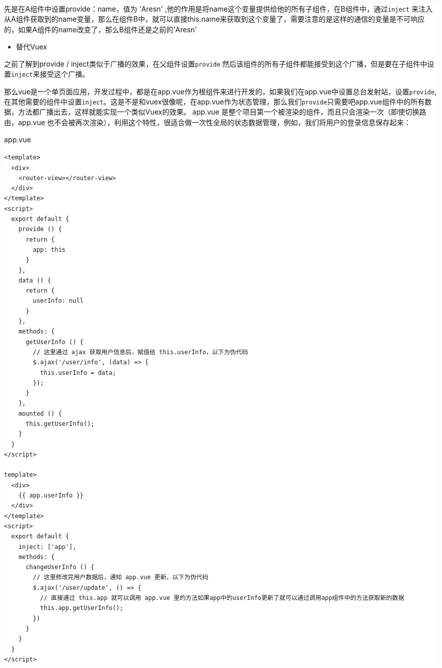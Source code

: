 ```
```
先是在A组件中设置provide：name，值为 'Aresn' ,他的作用是将name这个变量提供给他的所有子组件，在B组件中，通过`inject` 来注入从A组件获取到的name变量，那么在组件B中，就可以直接this.name来获取到这个变量了，需要注意的是这样的通信的变量是不可响应的，如果A组件的name改变了，那么B组件还是之前的'Aresn'

- 替代Vuex

之前了解到provide / inject类似于广播的效果，在父组件设置`provide` 然后该组件的所有子组件都能接受到这个广播，但是要在子组件中设置`inject`来接受这个广播。

那么vue是一个单页面应用，开发过程中，都是在app.vue作为根组件来进行开发的，如果我们在app.vue中设置总台发射站，设置`provide`,在其他需要的组件中设置`inject`。这是不是和vuex很像呢，在app.vue作为状态管理，那么我们`provide`只需要吧app.vue组件中的所有数据，方法都广播出去，这样就能实现一个类似Vuex的效果。
app.vue 是整个项目第一个被渲染的组件，而且只会渲染一次（即使切换路由，app.vue 也不会被再次渲染），利用这个特性，很适合做一次性全局的状态数据管理，例如，我们将用户的登录信息保存起来：

app.vue

```
<template>
  <div>
    <router-view></router-view>
  </div>
</template>
<script>
  export default {
    provide () {
      return {
        app: this
      }
    },
    data () {
      return {
        userInfo: null
      }
    },
    methods: {
      getUserInfo () {
        // 这里通过 ajax 获取用户信息后，赋值给 this.userInfo，以下为伪代码
        $.ajax('/user/info', (data) => {
          this.userInfo = data;
        });
      }
    },
    mounted () {
      this.getUserInfo();
    }
  }
</script>

template>
  <div>
    {{ app.userInfo }}
  </div>
</template>
<script>
  export default {
    inject: ['app'],
    methods: {
      changeUserInfo () {
        // 这里修改完用户数据后，通知 app.vue 更新，以下为伪代码
        $.ajax('/user/update', () => {
          // 直接通过 this.app 就可以调用 app.vue 里的方法如果app中的userInfo更新了就可以通过调用app组件中的方法获取新的数据
          this.app.getUserInfo();
        })
      }
    }
  }
</script>
```